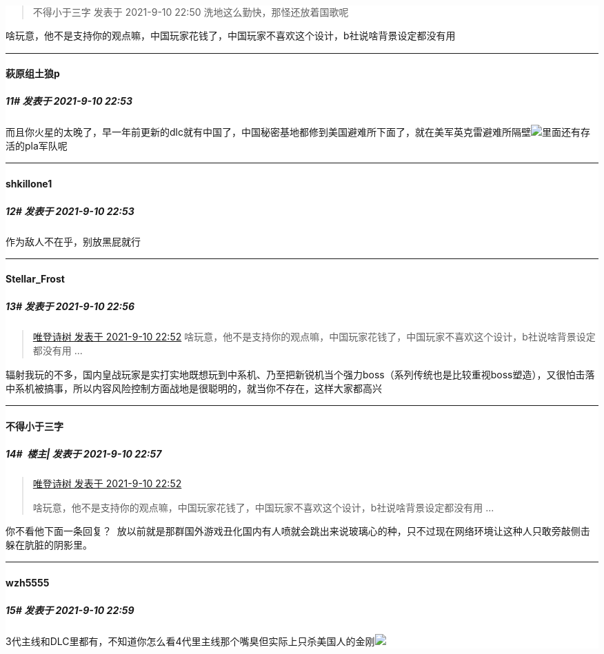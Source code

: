 
<blockquote>不得小于三字 发表于 2021-9-10 22:50
洗地这么勤快，那怪还放着国歌呢</blockquote>
啥玩意，他不是支持你的观点嘛，中国玩家花钱了，中国玩家不喜欢这个设计，b社说啥背景设定都没有用


*****

####  萩原组土狼p  
##### 11#       发表于 2021-9-10 22:53


而且你火星的太晚了，早一年前更新的dlc就有中国了，中国秘密基地都修到美国避难所下面了，就在美军英克雷避难所隔壁<img src="https://static.saraba1st.com/image/smiley/face2017/049.png" referrerpolicy="no-referrer">里面还有存活的pla军队呢


*****

####  shkillone1  
##### 12#       发表于 2021-9-10 22:53


作为敌人不在乎，别放黑屁就行


*****

####  Stellar_Frost  
##### 13#       发表于 2021-9-10 22:56


<blockquote><a href="httphttps://bbs.saraba1st.com/2b/forum.php?mod=redirect&amp;goto=findpost&amp;pid=52703139&amp;ptid=2025732" target="_blank">唯登诗树 发表于 2021-9-10 22:52</a>
啥玩意，他不是支持你的观点嘛，中国玩家花钱了，中国玩家不喜欢这个设计，b社说啥背景设定都没有用 ...</blockquote>
辐射我玩的不多，国内皇战玩家是实打实地既想玩到中系机、乃至把新锐机当个强力boss（系列传统也是比较重视boss塑造），又很怕击落中系机被搞事，所以内容风险控制方面战地是很聪明的，就当你不存在，这样大家都高兴


*****

####  不得小于三字  
##### 14#         楼主| 发表于 2021-9-10 22:57


<blockquote><a href="httphttps://bbs.saraba1st.com/2b/forum.php?mod=redirect&amp;goto=findpost&amp;pid=52703139&amp;ptid=2025732" target="_blank">唯登诗树 发表于 2021-9-10 22:52</a>

啥玩意，他不是支持你的观点嘛，中国玩家花钱了，中国玩家不喜欢这个设计，b社说啥背景设定都没有用 ...</blockquote>
你不看他下面一条回复？  放以前就是那群国外游戏丑化国内有人喷就会跳出来说玻璃心的种，只不过现在网络环境让这种人只敢旁敲侧击躲在肮脏的阴影里。


*****

####  wzh5555  
##### 15#       发表于 2021-9-10 22:59


3代主线和DLC里都有，不知道你怎么看4代里主线那个嘴臭但实际上只杀美国人的金刚<img src="https://static.saraba1st.com/image/smiley/face2017/067.png" referrerpolicy="no-referrer">
